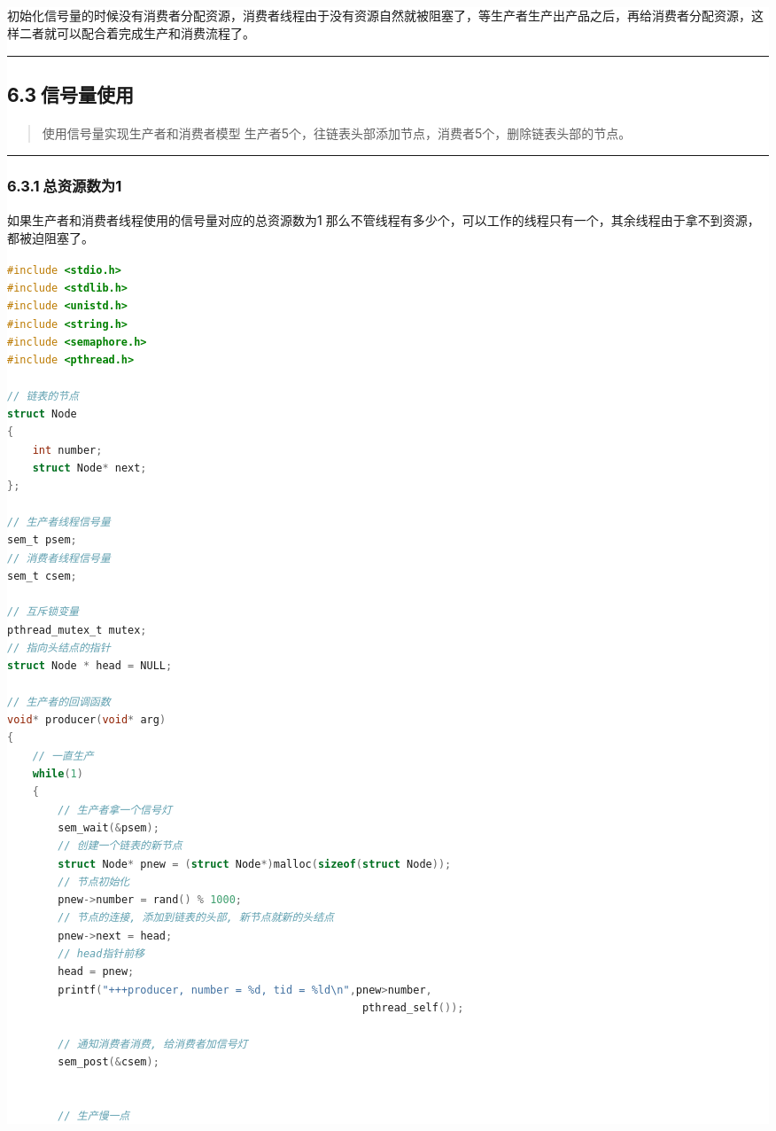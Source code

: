 初始化信号量的时候没有消费者分配资源，消费者线程由于没有资源自然就被阻塞了，等生产者生产出产品之后，再给消费者分配资源，这样二者就可以配合着完成生产和消费流程了。

---

## 6.3 信号量使用

> 使用信号量实现生产者和消费者模型
> 生产者5个，往链表头部添加节点，消费者5个，删除链表头部的节点。

---

### 6.3.1 总资源数为1
如果生产者和消费者线程使用的信号量对应的总资源数为1
那么不管线程有多少个，可以工作的线程只有一个，其余线程由于拿不到资源，都被迫阻塞了。

```c
#include <stdio.h>
#include <stdlib.h>
#include <unistd.h>
#include <string.h>
#include <semaphore.h>
#include <pthread.h>

// 链表的节点
struct Node
{
    int number;
    struct Node* next;
};

// 生产者线程信号量
sem_t psem;
// 消费者线程信号量
sem_t csem;

// 互斥锁变量
pthread_mutex_t mutex;
// 指向头结点的指针
struct Node * head = NULL;

// 生产者的回调函数
void* producer(void* arg)
{
    // 一直生产
    while(1)
    {
        // 生产者拿一个信号灯
        sem_wait(&psem);
        // 创建一个链表的新节点
        struct Node* pnew = (struct Node*)malloc(sizeof(struct Node));
        // 节点初始化
        pnew->number = rand() % 1000;
        // 节点的连接, 添加到链表的头部, 新节点就新的头结点
        pnew->next = head;
        // head指针前移
        head = pnew;
        printf("+++producer, number = %d, tid = %ld\n",pnew>number,
        												pthread_self());

        // 通知消费者消费, 给消费者加信号灯
        sem_post(&csem);
        

        // 生产慢一点
```